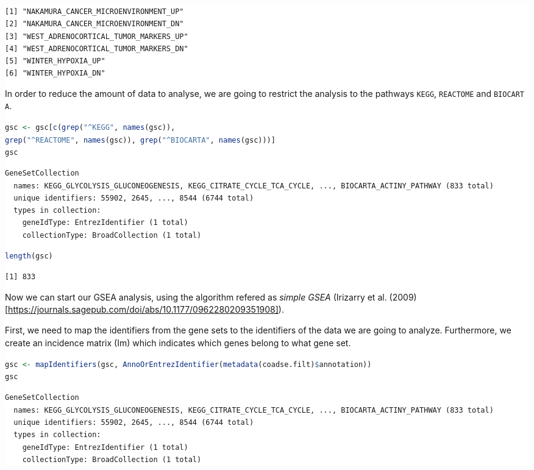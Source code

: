 ```
[1] "NAKAMURA_CANCER_MICROENVIRONMENT_UP" 
[2] "NAKAMURA_CANCER_MICROENVIRONMENT_DN" 
[3] "WEST_ADRENOCORTICAL_TUMOR_MARKERS_UP"
[4] "WEST_ADRENOCORTICAL_TUMOR_MARKERS_DN"
[5] "WINTER_HYPOXIA_UP"                   
[6] "WINTER_HYPOXIA_DN"                   
```

In order to reduce the amount of data to analyse, we are going to restrict the analysis to the pathways `KEGG`, `REACTOME` and `BIOCARTA`.


```r
gsc <- gsc[c(grep("^KEGG", names(gsc)),
grep("^REACTOME", names(gsc)), grep("^BIOCARTA", names(gsc)))]
gsc
```

```
GeneSetCollection
  names: KEGG_GLYCOLYSIS_GLUCONEOGENESIS, KEGG_CITRATE_CYCLE_TCA_CYCLE, ..., BIOCARTA_ACTINY_PATHWAY (833 total)
  unique identifiers: 55902, 2645, ..., 8544 (6744 total)
  types in collection:
    geneIdType: EntrezIdentifier (1 total)
    collectionType: BroadCollection (1 total)
```

```r
length(gsc)
```

```
[1] 833
```

Now we can start our GSEA analysis, using the algorithm refered as *simple GSEA* (Irizarry et al. (2009)[https://journals.sagepub.com/doi/abs/10.1177/0962280209351908]).

First, we need to map the identifiers from the gene sets to the identifiers of the data we are going to analyze. Furthermore, we create an incidence matrix (Im) which indicates which genes belong to what gene set.


```r
gsc <- mapIdentifiers(gsc, AnnoOrEntrezIdentifier(metadata(coadse.filt)$annotation))
gsc
```

```
GeneSetCollection
  names: KEGG_GLYCOLYSIS_GLUCONEOGENESIS, KEGG_CITRATE_CYCLE_TCA_CYCLE, ..., BIOCARTA_ACTINY_PATHWAY (833 total)
  unique identifiers: 55902, 2645, ..., 8544 (6744 total)
  types in collection:
    geneIdType: EntrezIdentifier (1 total)
    collectionType: BroadCollection (1 total)
```
